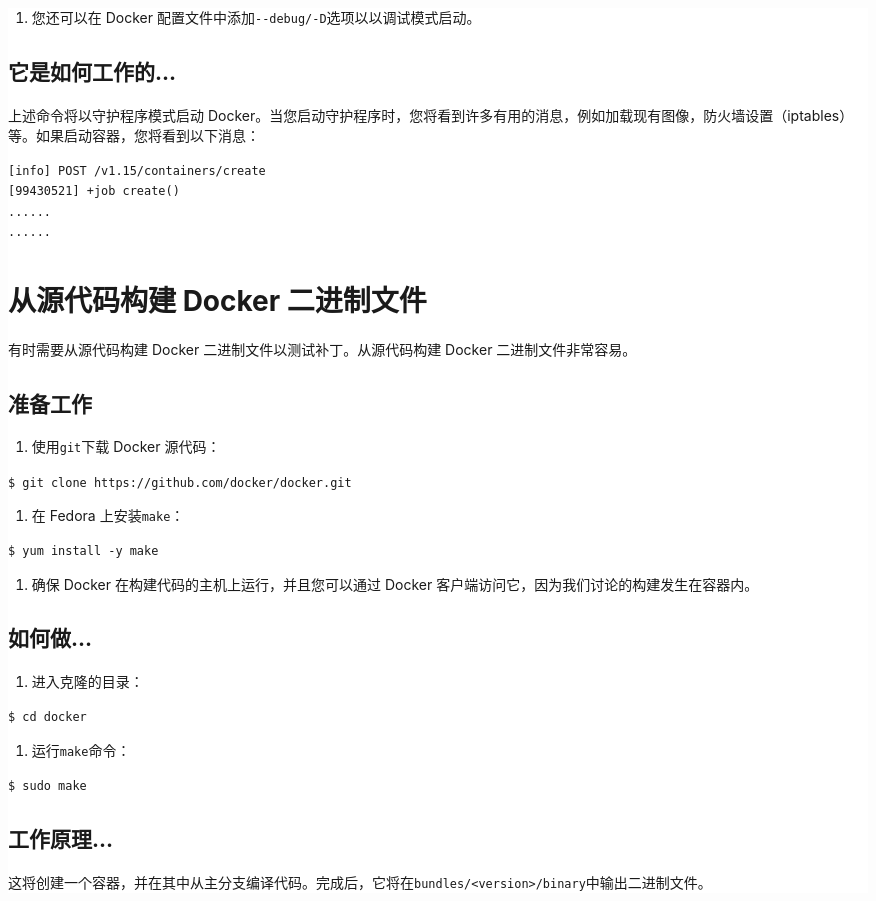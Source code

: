 1.  您还可以在 Docker 配置文件中添加`--debug/-D`选项以以调试模式启动。

## 它是如何工作的…

上述命令将以守护程序模式启动 Docker。当您启动守护程序时，您将看到许多有用的消息，例如加载现有图像，防火墙设置（iptables）等。如果启动容器，您将看到以下消息：

```
[info] POST /v1.15/containers/create
[99430521] +job create()
......
......

```

# 从源代码构建 Docker 二进制文件

有时需要从源代码构建 Docker 二进制文件以测试补丁。从源代码构建 Docker 二进制文件非常容易。

## 准备工作

1.  使用`git`下载 Docker 源代码：

```
$ git clone https://github.com/docker/docker.git

```

1.  在 Fedora 上安装`make`：

```
$ yum install -y make

```

1.  确保 Docker 在构建代码的主机上运行，并且您可以通过 Docker 客户端访问它，因为我们讨论的构建发生在容器内。

## 如何做…

1.  进入克隆的目录：

```
$ cd docker

```

1.  运行`make`命令：

```
$ sudo make

```

## 工作原理…

这将创建一个容器，并在其中从主分支编译代码。完成后，它将在`bundles/<version>/binary`中输出二进制文件。
